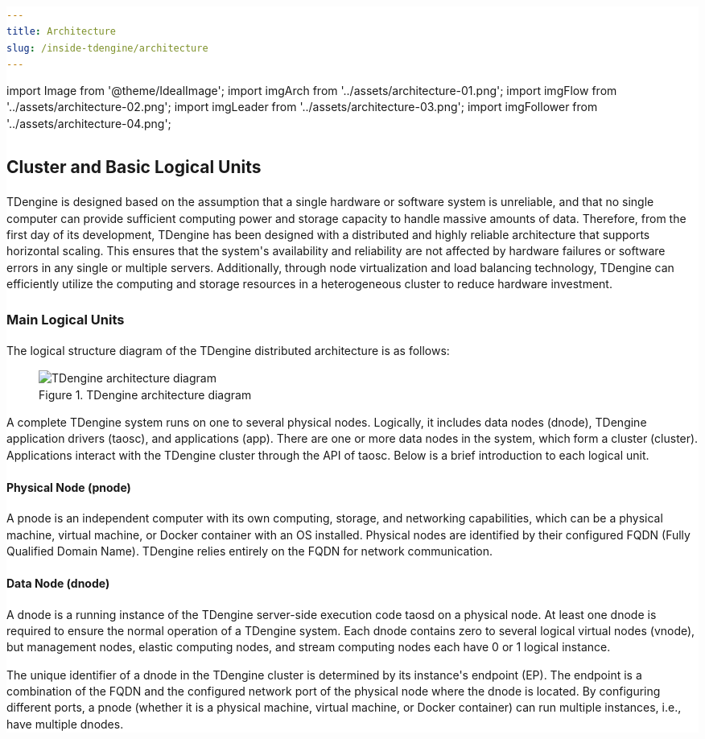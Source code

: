 ```yaml
---
title: Architecture
slug: /inside-tdengine/architecture
---
```


import Image from '@theme/IdealImage';
import imgArch from '../assets/architecture-01.png';
import imgFlow from '../assets/architecture-02.png';
import imgLeader from '../assets/architecture-03.png';
import imgFollower from '../assets/architecture-04.png';

## Cluster and Basic Logical Units

TDengine is designed based on the assumption that a single hardware or software system is unreliable, and that no single computer can provide sufficient computing power and storage capacity to handle massive amounts of data. Therefore, from the first day of its development, TDengine has been designed with a distributed and highly reliable architecture that supports horizontal scaling. This ensures that the system's availability and reliability are not affected by hardware failures or software errors in any single or multiple servers. Additionally, through node virtualization and load balancing technology, TDengine can efficiently utilize the computing and storage resources in a heterogeneous cluster to reduce hardware investment.

### Main Logical Units

The logical structure diagram of the TDengine distributed architecture is as follows:

<figure>
<Image img={imgArch} alt="TDengine architecture diagram"/>
<figcaption>Figure 1. TDengine architecture diagram</figcaption>
</figure>

A complete TDengine system runs on one to several physical nodes. Logically, it includes data nodes (dnode), TDengine application drivers (taosc), and applications (app). There are one or more data nodes in the system, which form a cluster (cluster). Applications interact with the TDengine cluster through the API of taosc. Below is a brief introduction to each logical unit.

#### Physical Node (pnode)

A pnode is an independent computer with its own computing, storage, and networking capabilities, which can be a physical machine, virtual machine, or Docker container with an OS installed. Physical nodes are identified by their configured FQDN (Fully Qualified Domain Name). TDengine relies entirely on the FQDN for network communication.

#### Data Node (dnode)

A dnode is a running instance of the TDengine server-side execution code taosd on a physical node. At least one dnode is required to ensure the normal operation of a TDengine system. Each dnode contains zero to several logical virtual nodes (vnode), but management nodes, elastic computing nodes, and stream computing nodes each have 0 or 1 logical instance.

The unique identifier of a dnode in the TDengine cluster is determined by its instance's endpoint (EP). The endpoint is a combination of the FQDN and the configured network port of the physical node where the dnode is located. By configuring different ports, a pnode (whether it is a physical machine, virtual machine, or Docker container) can run multiple instances, i.e., have multiple dnodes.
